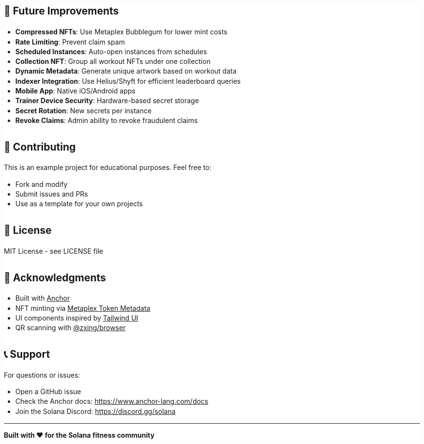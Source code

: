 ## 🚧 Future Improvements

- **Compressed NFTs**: Use Metaplex Bubblegum for lower mint costs
- **Rate Limiting**: Prevent claim spam
- **Scheduled Instances**: Auto-open instances from schedules
- **Collection NFT**: Group all workout NFTs under one collection
- **Dynamic Metadata**: Generate unique artwork based on workout data
- **Indexer Integration**: Use Helius/Shyft for efficient leaderboard queries
- **Mobile App**: Native iOS/Android apps
- **Trainer Device Security**: Hardware-based secret storage
- **Secret Rotation**: New secrets per instance
- **Revoke Claims**: Admin ability to revoke fraudulent claims

## 🤝 Contributing

This is an example project for educational purposes. Feel free to:
- Fork and modify
- Submit issues and PRs
- Use as a template for your own projects

## 📄 License

MIT License - see LICENSE file

## 🙏 Acknowledgments

- Built with [Anchor](https://www.anchor-lang.com/)
- NFT minting via [Metaplex Token Metadata](https://docs.metaplex.com/)
- UI components inspired by [Tailwind UI](https://tailwindui.com/)
- QR scanning with [@zxing/browser](https://github.com/zxing-js/browser)

## 📞 Support

For questions or issues:
- Open a GitHub issue
- Check the Anchor docs: https://www.anchor-lang.com/docs
- Join the Solana Discord: https://discord.gg/solana

---

**Built with ❤️ for the Solana fitness community**

